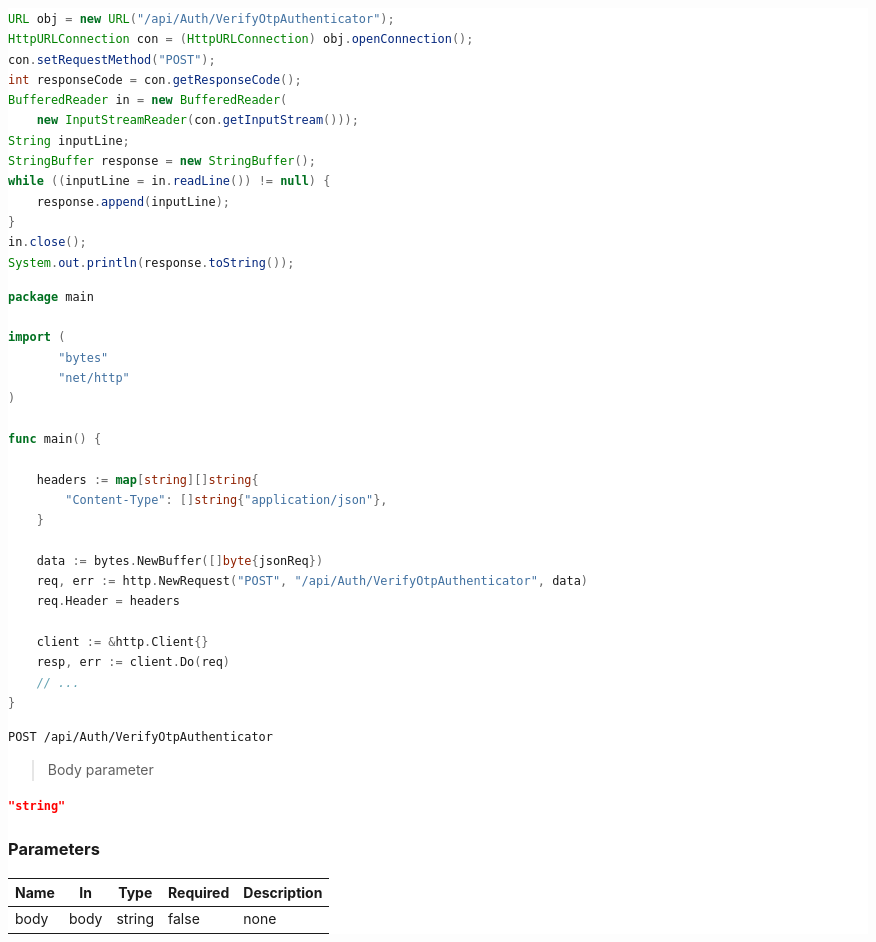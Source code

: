 ```java
URL obj = new URL("/api/Auth/VerifyOtpAuthenticator");
HttpURLConnection con = (HttpURLConnection) obj.openConnection();
con.setRequestMethod("POST");
int responseCode = con.getResponseCode();
BufferedReader in = new BufferedReader(
    new InputStreamReader(con.getInputStream()));
String inputLine;
StringBuffer response = new StringBuffer();
while ((inputLine = in.readLine()) != null) {
    response.append(inputLine);
}
in.close();
System.out.println(response.toString());

```

```go
package main

import (
       "bytes"
       "net/http"
)

func main() {

    headers := map[string][]string{
        "Content-Type": []string{"application/json"},
    }

    data := bytes.NewBuffer([]byte{jsonReq})
    req, err := http.NewRequest("POST", "/api/Auth/VerifyOtpAuthenticator", data)
    req.Header = headers

    client := &http.Client{}
    resp, err := client.Do(req)
    // ...
}

```

`POST /api/Auth/VerifyOtpAuthenticator`

> Body parameter

```json
"string"
```

<h3 id="post__api_auth_verifyotpauthenticator-parameters">Parameters</h3>

|Name|In|Type|Required|Description|
|---|---|---|---|---|
|body|body|string|false|none|

